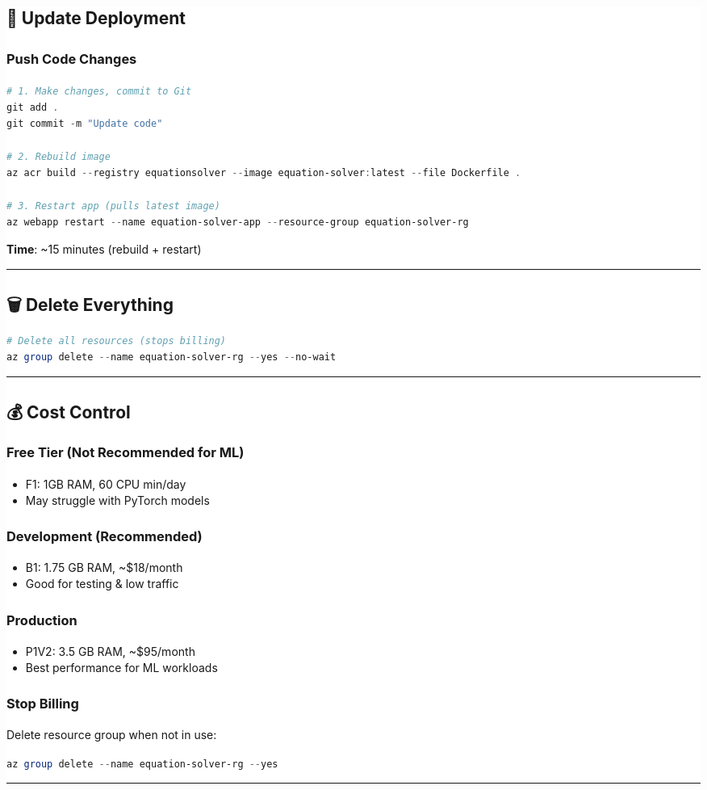 
## 🔄 Update Deployment

### Push Code Changes

```powershell
# 1. Make changes, commit to Git
git add .
git commit -m "Update code"

# 2. Rebuild image
az acr build --registry equationsolver --image equation-solver:latest --file Dockerfile .

# 3. Restart app (pulls latest image)
az webapp restart --name equation-solver-app --resource-group equation-solver-rg
```

**Time**: ~15 minutes (rebuild + restart)

---

## 🗑️ Delete Everything

```powershell
# Delete all resources (stops billing)
az group delete --name equation-solver-rg --yes --no-wait
```

---

## 💰 Cost Control

### Free Tier (Not Recommended for ML)
- F1: 1GB RAM, 60 CPU min/day
- May struggle with PyTorch models

### Development (Recommended)
- B1: 1.75 GB RAM, ~$18/month
- Good for testing & low traffic

### Production
- P1V2: 3.5 GB RAM, ~$95/month
- Best performance for ML workloads

### Stop Billing
Delete resource group when not in use:
```powershell
az group delete --name equation-solver-rg --yes
```

---
